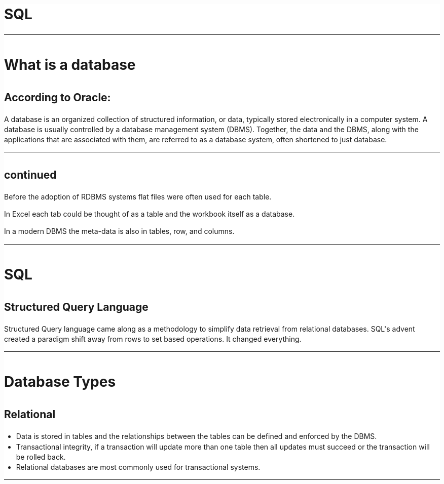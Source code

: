 # SQL

---

# What is a database

## According to Oracle:

A database is an organized collection of structured information, or data, typically stored electronically in a computer system. A database is usually controlled by a database management system (DBMS). Together, the data and the DBMS, along with the applications that are associated with them, are referred to as a database system, often shortened to just database.  

---
## continued

Before the adoption of RDBMS systems flat files were often used for each table.

In Excel each tab could be thought of as a table and the workbook itself as a database.

In a modern DBMS the meta-data is also in tables, row, and columns. 

---

# SQL 

## Structured Query Language

Structured Query language came along as a methodology to simplify data retrieval from relational databases. 
SQL's advent created a paradigm shift away from rows to set based operations. 
It changed everything.

---

# Database Types

## Relational

- Data is stored in tables and the relationships between the tables can be defined and enforced by the DBMS. 
- Transactional integrity, if a transaction will update more than one table then all updates must succeed or the transaction will be rolled back. 
- Relational databases are most commonly used for transactional systems. 

---
